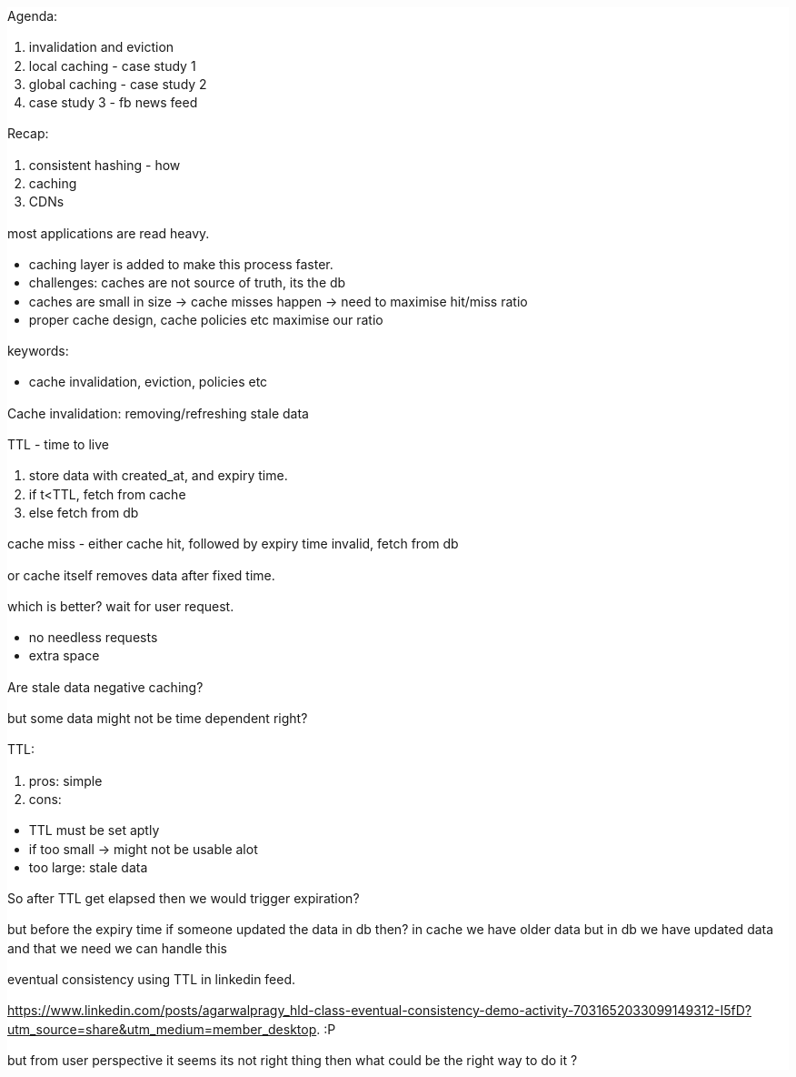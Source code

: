 Agenda:

1. invalidation and eviction
2. local caching - case study 1
3. global caching - case study 2
4. case study 3 - fb news feed

Recap:
1. consistent hashing - how
2. caching
3. CDNs

most applications are read heavy. 
- caching layer is added to make this process faster.
- challenges: caches are not source of truth, its the db
- caches are small in size -> cache misses happen -> need to maximise hit/miss ratio
- proper cache design, cache policies etc maximise our ratio

keywords:
- cache invalidation, eviction, policies etc

Cache invalidation: removing/refreshing stale data

TTL - time to live 
1. store data with created_at, and expiry time.
2. if t<TTL, fetch from cache
3. else fetch from db

cache miss - either cache hit, followed by expiry time invalid, fetch from db

or cache itself removes data after fixed time.

which is better? wait for user request. 
- no needless requests
- extra space

Are stale data negative caching?

but some data might not be time dependent right?

TTL:

1. pros: simple
2. cons:
- TTL must be set aptly
- if too small -> might not be usable alot
- too large: stale data

So after TTL get elapsed then we would trigger expiration?

but before the expiry time if someone updated the data in db then? in cache we have older data but in db we have updated data and that we need we can handle this

eventual consistency using TTL in linkedin feed.


https://www.linkedin.com/posts/agarwalpragy_hld-class-eventual-consistency-demo-activity-7031652033099149312-I5fD?utm_source=share&utm_medium=member_desktop.    :P

but from user perspective it seems its not right thing then what could be the right way to do it ?
